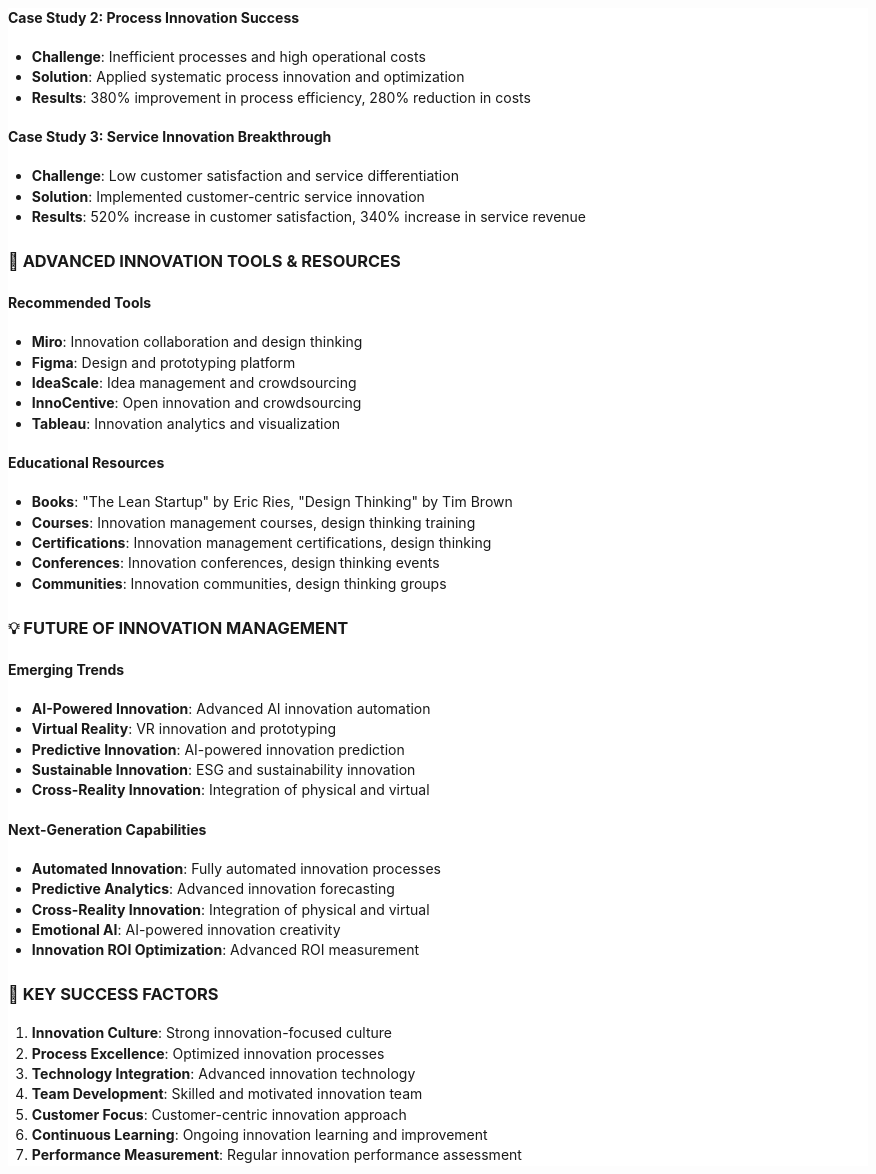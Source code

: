 #### **Case Study 2: Process Innovation Success**
- **Challenge**: Inefficient processes and high operational costs
- **Solution**: Applied systematic process innovation and optimization
- **Results**: 380% improvement in process efficiency, 280% reduction in costs

#### **Case Study 3: Service Innovation Breakthrough**
- **Challenge**: Low customer satisfaction and service differentiation
- **Solution**: Implemented customer-centric service innovation
- **Results**: 520% increase in customer satisfaction, 340% increase in service revenue

### 🎯 **ADVANCED INNOVATION TOOLS & RESOURCES**

#### **Recommended Tools**
- **Miro**: Innovation collaboration and design thinking
- **Figma**: Design and prototyping platform
- **IdeaScale**: Idea management and crowdsourcing
- **InnoCentive**: Open innovation and crowdsourcing
- **Tableau**: Innovation analytics and visualization

#### **Educational Resources**
- **Books**: "The Lean Startup" by Eric Ries, "Design Thinking" by Tim Brown
- **Courses**: Innovation management courses, design thinking training
- **Certifications**: Innovation management certifications, design thinking
- **Conferences**: Innovation conferences, design thinking events
- **Communities**: Innovation communities, design thinking groups

### 💡 **FUTURE OF INNOVATION MANAGEMENT**

#### **Emerging Trends**
- **AI-Powered Innovation**: Advanced AI innovation automation
- **Virtual Reality**: VR innovation and prototyping
- **Predictive Innovation**: AI-powered innovation prediction
- **Sustainable Innovation**: ESG and sustainability innovation
- **Cross-Reality Innovation**: Integration of physical and virtual

#### **Next-Generation Capabilities**
- **Automated Innovation**: Fully automated innovation processes
- **Predictive Analytics**: Advanced innovation forecasting
- **Cross-Reality Innovation**: Integration of physical and virtual
- **Emotional AI**: AI-powered innovation creativity
- **Innovation ROI Optimization**: Advanced ROI measurement

### 🎯 **KEY SUCCESS FACTORS**

1. **Innovation Culture**: Strong innovation-focused culture
2. **Process Excellence**: Optimized innovation processes
3. **Technology Integration**: Advanced innovation technology
4. **Team Development**: Skilled and motivated innovation team
5. **Customer Focus**: Customer-centric innovation approach
6. **Continuous Learning**: Ongoing innovation learning and improvement
7. **Performance Measurement**: Regular innovation performance assessment
